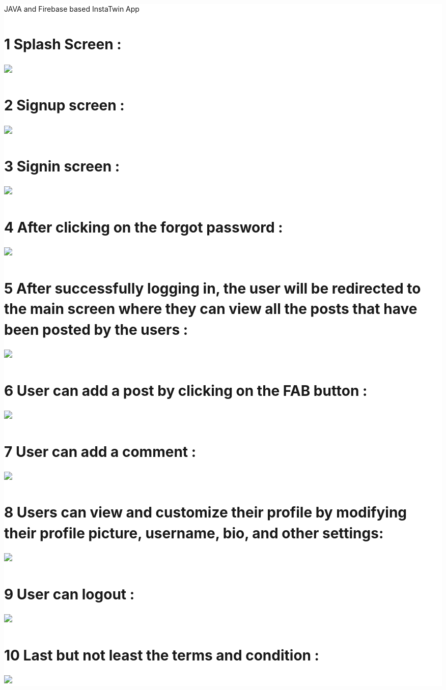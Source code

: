 JAVA and Firebase based InstaTwin App

# 1 Splash Screen : #
<img width="20%" hight = "20%" src="https://user-images.githubusercontent.com/67515374/236513264-9bed826c-6cd2-4733-a03e-04b84bfbfcec.jpg">

# 2 Signup screen : #
<img width="20%" hight = "20%" src="https://user-images.githubusercontent.com/67515374/236513653-d2f446a2-b2ec-456f-8980-0c9939e5ceba.jpg">

# 3 Signin screen : #
<img width="20%" hight = "20%" src="https://user-images.githubusercontent.com/67515374/236513838-ddcbc31e-d8ad-4158-8f4a-9d5bb19fe97b.jpg">

# 4 After clicking on the forgot password : #
<img width="20%" hight = "20%" src="https://user-images.githubusercontent.com/67515374/236514012-324539e3-7954-45ab-9f91-bdeb079d9930.jpg">

# 5 After successfully logging in, the user will be redirected to the main screen where they can view all the posts that have been posted by the users : #
<img width="20%" hight = "20%" src="https://user-images.githubusercontent.com/67515374/236515610-7697f929-df3c-44da-a86e-de230295acdd.jpg">

# 6 User can add a post by clicking on the FAB button : #
<img width="20%" hight = "20%" src="https://user-images.githubusercontent.com/67515374/236515432-f85d4353-1367-40be-a116-2930995ccb18.jpg">

# 7 User can add a comment : #
<img width="20%" hight = "20%" src="https://user-images.githubusercontent.com/67515374/236515843-cbd2864a-245c-45bd-a177-7a1f03648392.jpg">

# 8 Users can view and customize their profile by modifying their profile picture, username, bio, and other settings: #
<img width="20%" hight = "20%" src="https://user-images.githubusercontent.com/67515374/236516010-8efb0452-4c20-43b9-8b11-c199e6e3f9eb.jpg">

# 9  User can logout : #
<img width="20%" hight = "20%" src="https://user-images.githubusercontent.com/67515374/236516230-221d4755-0f7d-47ff-8622-142f3e834ca7.jpg">

# 10 Last but not least the terms and condition : #
<img width="20%" hight = "20%" src="https://user-images.githubusercontent.com/67515374/236516806-276ce2ce-e9f1-4e33-ac0c-fc60878cc36f.jpg">

